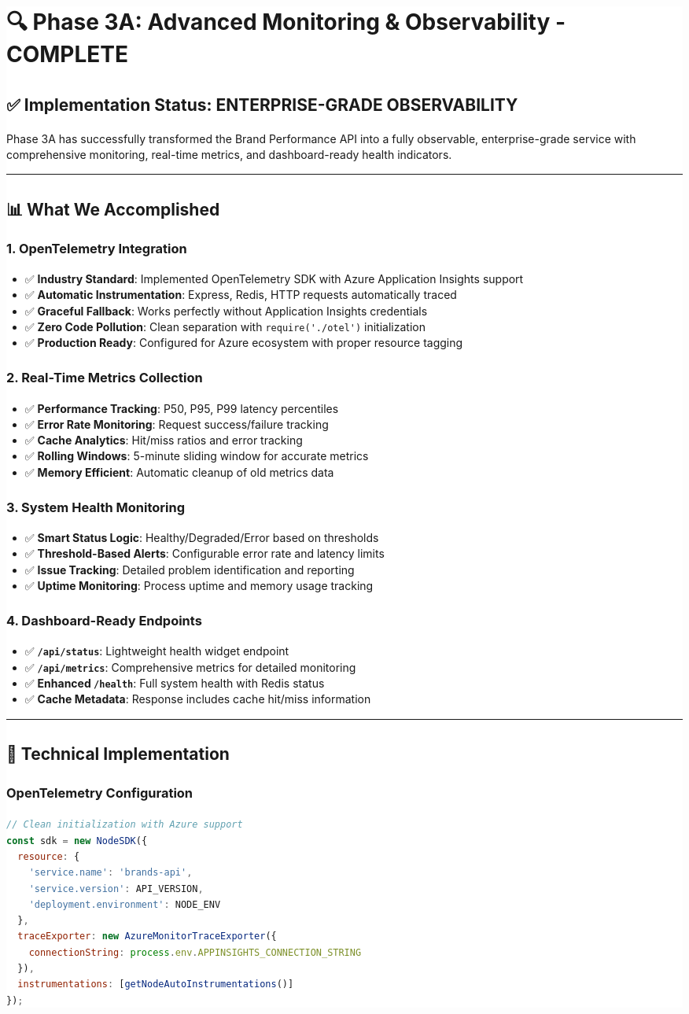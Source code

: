 # 🔍 Phase 3A: Advanced Monitoring & Observability - COMPLETE

## ✅ **Implementation Status: ENTERPRISE-GRADE OBSERVABILITY**

Phase 3A has successfully transformed the Brand Performance API into a fully observable, enterprise-grade service with comprehensive monitoring, real-time metrics, and dashboard-ready health indicators.

---

## 📊 **What We Accomplished**

### **1. OpenTelemetry Integration**
- ✅ **Industry Standard**: Implemented OpenTelemetry SDK with Azure Application Insights support
- ✅ **Automatic Instrumentation**: Express, Redis, HTTP requests automatically traced
- ✅ **Graceful Fallback**: Works perfectly without Application Insights credentials
- ✅ **Zero Code Pollution**: Clean separation with `require('./otel')` initialization
- ✅ **Production Ready**: Configured for Azure ecosystem with proper resource tagging

### **2. Real-Time Metrics Collection**
- ✅ **Performance Tracking**: P50, P95, P99 latency percentiles
- ✅ **Error Rate Monitoring**: Request success/failure tracking
- ✅ **Cache Analytics**: Hit/miss ratios and error tracking
- ✅ **Rolling Windows**: 5-minute sliding window for accurate metrics
- ✅ **Memory Efficient**: Automatic cleanup of old metrics data

### **3. System Health Monitoring**
- ✅ **Smart Status Logic**: Healthy/Degraded/Error based on thresholds
- ✅ **Threshold-Based Alerts**: Configurable error rate and latency limits
- ✅ **Issue Tracking**: Detailed problem identification and reporting
- ✅ **Uptime Monitoring**: Process uptime and memory usage tracking

### **4. Dashboard-Ready Endpoints**
- ✅ **`/api/status`**: Lightweight health widget endpoint
- ✅ **`/api/metrics`**: Comprehensive metrics for detailed monitoring
- ✅ **Enhanced `/health`**: Full system health with Redis status
- ✅ **Cache Metadata**: Response includes cache hit/miss information

---

## 🔧 **Technical Implementation**

### **OpenTelemetry Configuration**
```javascript
// Clean initialization with Azure support
const sdk = new NodeSDK({
  resource: {
    'service.name': 'brands-api',
    'service.version': API_VERSION,
    'deployment.environment': NODE_ENV
  },
  traceExporter: new AzureMonitorTraceExporter({
    connectionString: process.env.APPINSIGHTS_CONNECTION_STRING
  }),
  instrumentations: [getNodeAutoInstrumentations()]
});
```
